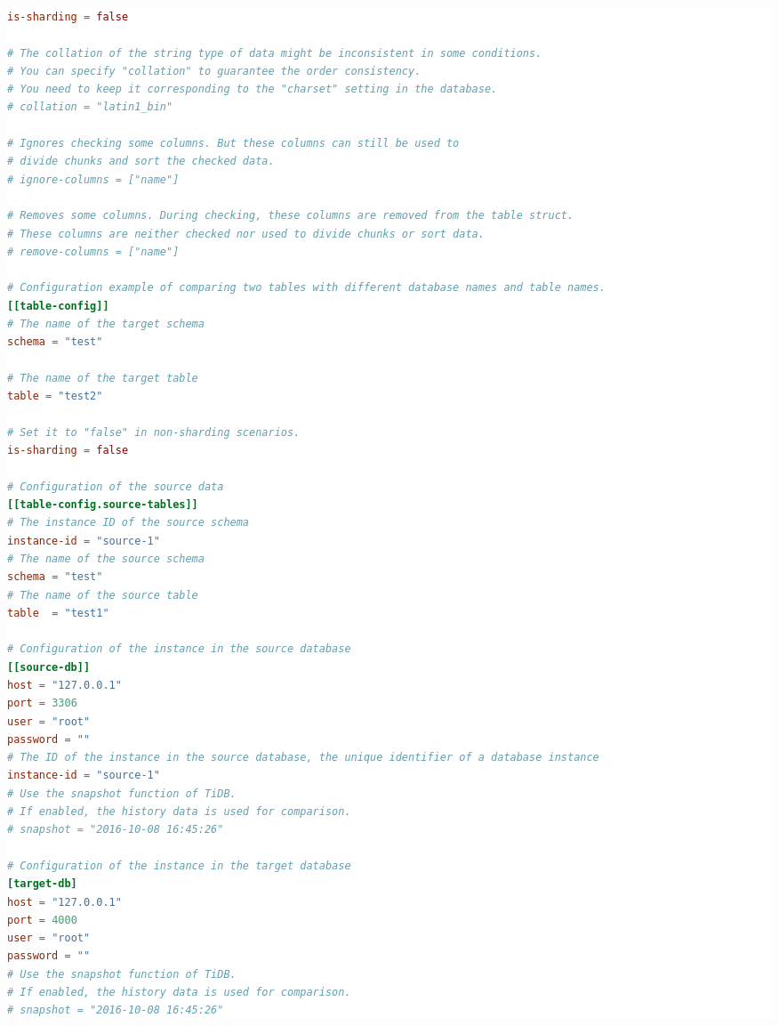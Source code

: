 ```toml
is-sharding = false

# The collation of the string type of data might be inconsistent in some conditions.
# You can specify "collation" to guarantee the order consistency.
# You need to keep it corresponding to the "charset" setting in the database.
# collation = "latin1_bin"

# Ignores checking some columns. But these columns can still be used to
# divide chunks and sort the checked data.
# ignore-columns = ["name"]

# Removes some columns. During checking, these columns are removed from the table struct.
# These columns are neither checked nor used to divide chunks or sort data.
# remove-columns = ["name"]

# Configuration example of comparing two tables with different database names and table names.
[[table-config]]
# The name of the target schema
schema = "test"

# The name of the target table
table = "test2"

# Set it to "false" in non-sharding scenarios.
is-sharding = false

# Configuration of the source data
[[table-config.source-tables]]
# The instance ID of the source schema
instance-id = "source-1"
# The name of the source schema
schema = "test"
# The name of the source table
table  = "test1"

# Configuration of the instance in the source database
[[source-db]]
host = "127.0.0.1"
port = 3306
user = "root"
password = ""
# The ID of the instance in the source database, the unique identifier of a database instance
instance-id = "source-1"
# Use the snapshot function of TiDB.
# If enabled, the history data is used for comparison.
# snapshot = "2016-10-08 16:45:26"

# Configuration of the instance in the target database
[target-db]
host = "127.0.0.1"
port = 4000
user = "root"
password = ""
# Use the snapshot function of TiDB.
# If enabled, the history data is used for comparison.
# snapshot = "2016-10-08 16:45:26"
```
